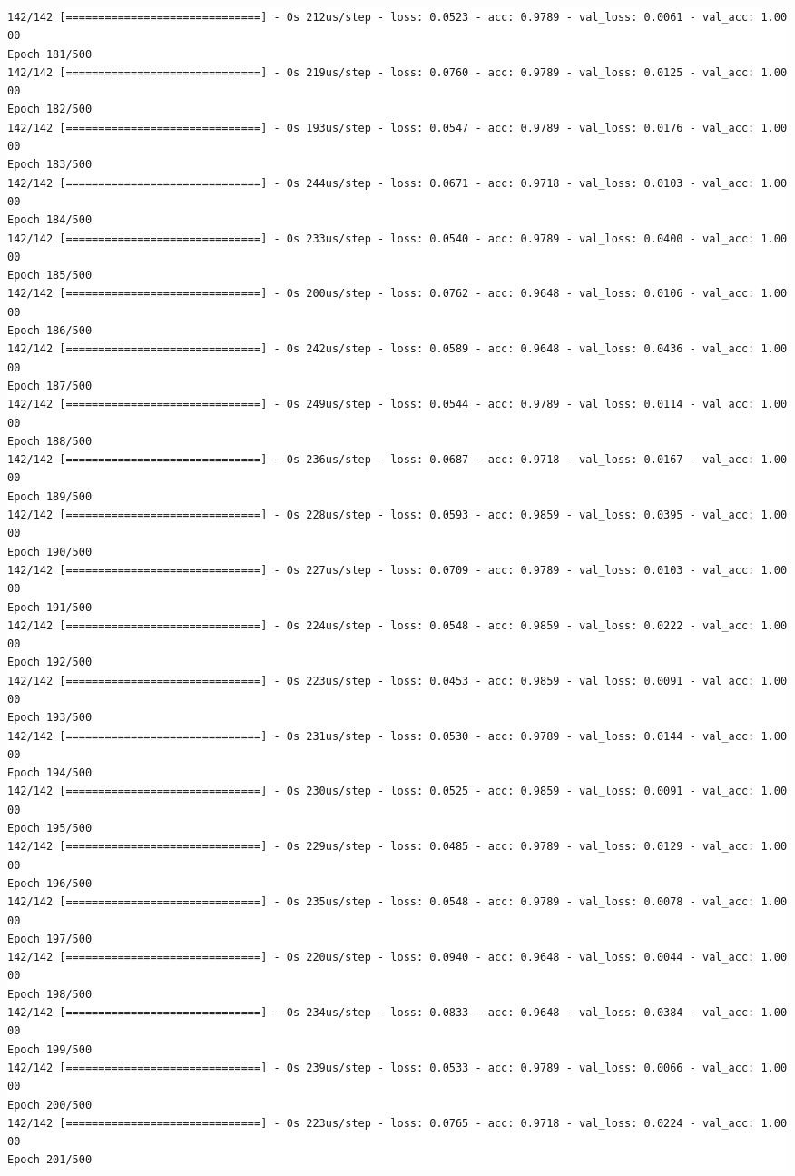     142/142 [==============================] - 0s 212us/step - loss: 0.0523 - acc: 0.9789 - val_loss: 0.0061 - val_acc: 1.0000
    Epoch 181/500
    142/142 [==============================] - 0s 219us/step - loss: 0.0760 - acc: 0.9789 - val_loss: 0.0125 - val_acc: 1.0000
    Epoch 182/500
    142/142 [==============================] - 0s 193us/step - loss: 0.0547 - acc: 0.9789 - val_loss: 0.0176 - val_acc: 1.0000
    Epoch 183/500
    142/142 [==============================] - 0s 244us/step - loss: 0.0671 - acc: 0.9718 - val_loss: 0.0103 - val_acc: 1.0000
    Epoch 184/500
    142/142 [==============================] - 0s 233us/step - loss: 0.0540 - acc: 0.9789 - val_loss: 0.0400 - val_acc: 1.0000
    Epoch 185/500
    142/142 [==============================] - 0s 200us/step - loss: 0.0762 - acc: 0.9648 - val_loss: 0.0106 - val_acc: 1.0000
    Epoch 186/500
    142/142 [==============================] - 0s 242us/step - loss: 0.0589 - acc: 0.9648 - val_loss: 0.0436 - val_acc: 1.0000
    Epoch 187/500
    142/142 [==============================] - 0s 249us/step - loss: 0.0544 - acc: 0.9789 - val_loss: 0.0114 - val_acc: 1.0000
    Epoch 188/500
    142/142 [==============================] - 0s 236us/step - loss: 0.0687 - acc: 0.9718 - val_loss: 0.0167 - val_acc: 1.0000
    Epoch 189/500
    142/142 [==============================] - 0s 228us/step - loss: 0.0593 - acc: 0.9859 - val_loss: 0.0395 - val_acc: 1.0000
    Epoch 190/500
    142/142 [==============================] - 0s 227us/step - loss: 0.0709 - acc: 0.9789 - val_loss: 0.0103 - val_acc: 1.0000
    Epoch 191/500
    142/142 [==============================] - 0s 224us/step - loss: 0.0548 - acc: 0.9859 - val_loss: 0.0222 - val_acc: 1.0000
    Epoch 192/500
    142/142 [==============================] - 0s 223us/step - loss: 0.0453 - acc: 0.9859 - val_loss: 0.0091 - val_acc: 1.0000
    Epoch 193/500
    142/142 [==============================] - 0s 231us/step - loss: 0.0530 - acc: 0.9789 - val_loss: 0.0144 - val_acc: 1.0000
    Epoch 194/500
    142/142 [==============================] - 0s 230us/step - loss: 0.0525 - acc: 0.9859 - val_loss: 0.0091 - val_acc: 1.0000
    Epoch 195/500
    142/142 [==============================] - 0s 229us/step - loss: 0.0485 - acc: 0.9789 - val_loss: 0.0129 - val_acc: 1.0000
    Epoch 196/500
    142/142 [==============================] - 0s 235us/step - loss: 0.0548 - acc: 0.9789 - val_loss: 0.0078 - val_acc: 1.0000
    Epoch 197/500
    142/142 [==============================] - 0s 220us/step - loss: 0.0940 - acc: 0.9648 - val_loss: 0.0044 - val_acc: 1.0000
    Epoch 198/500
    142/142 [==============================] - 0s 234us/step - loss: 0.0833 - acc: 0.9648 - val_loss: 0.0384 - val_acc: 1.0000
    Epoch 199/500
    142/142 [==============================] - 0s 239us/step - loss: 0.0533 - acc: 0.9789 - val_loss: 0.0066 - val_acc: 1.0000
    Epoch 200/500
    142/142 [==============================] - 0s 223us/step - loss: 0.0765 - acc: 0.9718 - val_loss: 0.0224 - val_acc: 1.0000
    Epoch 201/500